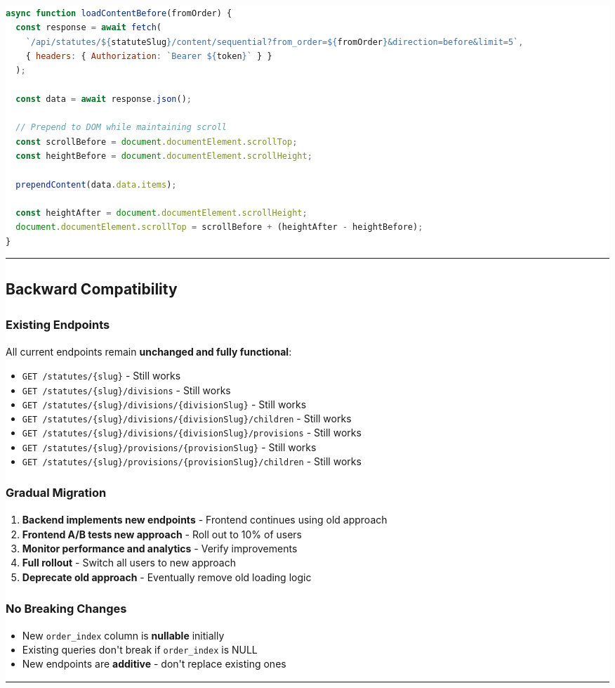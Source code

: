 ```javascript
async function loadContentBefore(fromOrder) {
  const response = await fetch(
    `/api/statutes/${statuteSlug}/content/sequential?from_order=${fromOrder}&direction=before&limit=5`,
    { headers: { Authorization: `Bearer ${token}` } }
  );

  const data = await response.json();

  // Prepend to DOM while maintaining scroll
  const scrollBefore = document.documentElement.scrollTop;
  const heightBefore = document.documentElement.scrollHeight;

  prependContent(data.data.items);

  const heightAfter = document.documentElement.scrollHeight;
  document.documentElement.scrollTop = scrollBefore + (heightAfter - heightBefore);
}
```

---

## Backward Compatibility

### Existing Endpoints

All current endpoints remain **unchanged and fully functional**:

- `GET /statutes/{slug}` - Still works
- `GET /statutes/{slug}/divisions` - Still works
- `GET /statutes/{slug}/divisions/{divisionSlug}` - Still works
- `GET /statutes/{slug}/divisions/{divisionSlug}/children` - Still works
- `GET /statutes/{slug}/divisions/{divisionSlug}/provisions` - Still works
- `GET /statutes/{slug}/provisions/{provisionSlug}` - Still works
- `GET /statutes/{slug}/provisions/{provisionSlug}/children` - Still works

### Gradual Migration

1. **Backend implements new endpoints** - Frontend continues using old approach
2. **Frontend A/B tests new approach** - Roll out to 10% of users
3. **Monitor performance and analytics** - Verify improvements
4. **Full rollout** - Switch all users to new approach
5. **Deprecate old approach** - Eventually remove old loading logic

### No Breaking Changes

- New `order_index` column is **nullable** initially
- Existing queries don't break if `order_index` is NULL
- New endpoints are **additive** - don't replace existing ones

---
